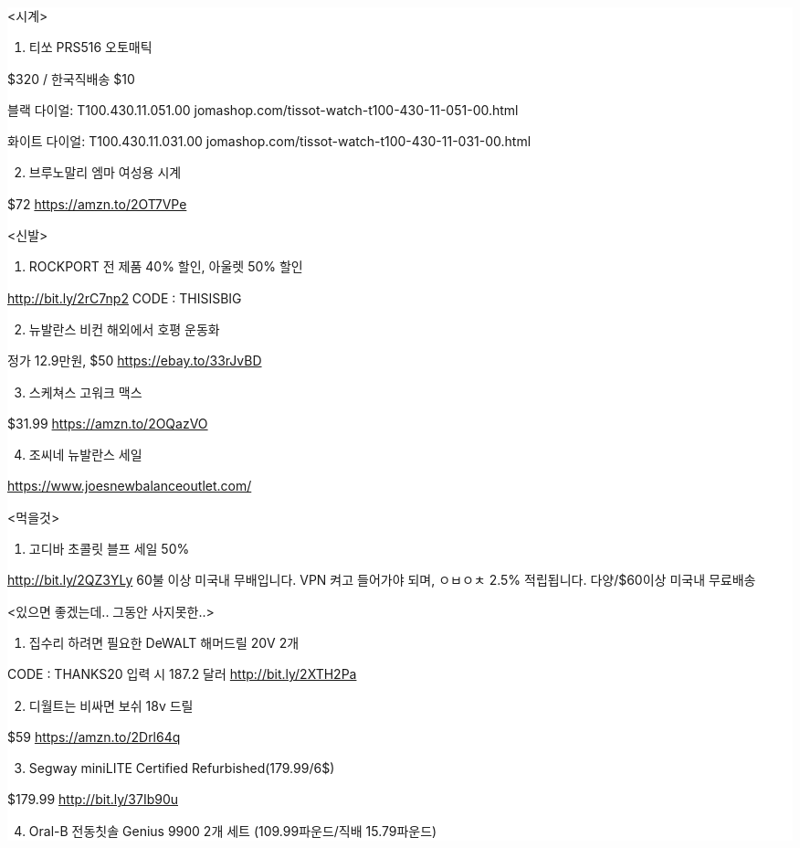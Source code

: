 <시계>
1. 티쏘 PRS516 오토매틱

$320 / 한국직배송 $10

블랙 다이얼: T100.430.11.051.00
jomashop.com/tissot-watch-t100-430-11-051-00.html

화이트 다이얼: T100.430.11.031.00
jomashop.com/tissot-watch-t100-430-11-031-00.html

2. 브루노말리 엠마 여성용 시계

$72
https://amzn.to/2OT7VPe

<신발>
1. ROCKPORT 전 제품 40% 할인, 아울렛 50% 할인

http://bit.ly/2rC7np2
CODE : THISISBIG

2. 뉴발란스 비컨 해외에서 호평 운동화

정가 12.9만원, $50
https://ebay.to/33rJvBD

3. 스케쳐스 고워크 맥스

$31.99
https://amzn.to/2OQazVO

4. 조씨네 뉴발란스 세일

https://www.joesnewbalanceoutlet.com/

<먹을것>
1. 고디바 초콜릿 블프 세일 50%

http://bit.ly/2QZ3YLy
60불 이상 미국내 무배입니다.
VPN 켜고 들어가야 되며, ㅇㅂㅇㅊ 2.5% 적립됩니다.
다양/$60이상 미국내 무료배송

<있으면 좋겠는데.. 그동안 사지못한..>
1. 집수리 하려면 필요한 DeWALT 해머드릴 20V 2개

CODE : THANKS20 입력 시 187.2 달러
http://bit.ly/2XTH2Pa

2. 디월트는 비싸면 보쉬 18v 드릴

$59
https://amzn.to/2Drl64q

3. Segway miniLITE Certified Refurbished(179.99/6$)

$179.99
http://bit.ly/37Ib90u

4. Oral-B 전동칫솔 Genius 9900 2개 세트 (109.99파운드/직배 15.79파운드)

